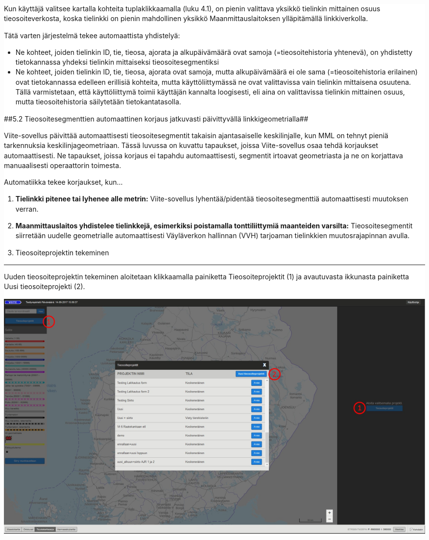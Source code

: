 Kun k&auml;ytt&auml;j&auml; valitsee kartalla kohteita tuplaklikkaamalla (luku 4.1), on pienin valittava yksikk&ouml; tielinkin mittainen osuus tieosoiteverkosta, koska tielinkki on pienin mahdollinen yksikk&ouml; Maanmittauslaitoksen yll&auml;pit&auml;m&auml;ll&auml; linkkiverkolla.

T&auml;t&auml; varten j&auml;rjestelm&auml; tekee automaattista yhdistely&auml;:

- Ne kohteet, joiden tielinkin ID, tie, tieosa, ajorata ja alkup&auml;iv&auml;m&auml;&auml;r&auml; ovat samoja (=tieosoitehistoria yhtenev&auml;), on yhdistetty tietokannassa yhdeksi tielinkin mittaiseksi tieosoitesegmentiksi
- Ne kohteet, joiden tielinkin ID, tie, tieosa, ajorata ovat samoja, mutta alkup&auml;iv&auml;m&auml;&auml;r&auml; ei ole sama (=tieosoitehistoria erilainen) ovat tietokannassa edelleen erillisi&auml; kohteita, mutta k&auml;ytt&ouml;liittym&auml;ss&auml; ne ovat valittavissa vain tielinkin mittaisena osuutena. T&auml;ll&auml; varmistetaan, ett&auml; k&auml;ytt&ouml;liittym&auml; toimii k&auml;ytt&auml;j&auml;n kannalta loogisesti, eli aina on valittavissa tielinkin mittainen osuus, mutta tieosoitehistoria s&auml;ilytet&auml;&auml;n tietokantatasolla.

##5.2 Tieosoitesegmenttien automaattinen korjaus jatkuvasti p&auml;ivittyv&auml;ll&auml; linkkigeometrialla##

Viite-sovellus p&auml;ivitt&auml;&auml; automaattisesti tieosoitesegmentit takaisin ajantasaiselle keskilinjalle, kun MML on tehnyt pieni&auml; tarkennuksia keskilinjageometriaan. T&auml;ss&auml; luvussa on kuvattu tapaukset, joissa Viite-sovellus osaa tehd&auml; korjaukset automaattisesti. Ne tapaukset, joissa korjaus ei tapahdu automaattisesti, segmentit irtoavat geometriasta ja ne on korjattava manuaalisesti operaattorin toimesta.

Automatiikka tekee korjaukset, kun...

1. __Tielinkki pitenee tai lyhenee alle metrin:__ Viite-sovellus lyhent&auml;&auml;/pident&auml;&auml; tieosoitesegmentti&auml; automaattisesti muutoksen verran.
1. __Maanmittauslaitos yhdistelee tielinkkej&auml;, esimerkiksi poistamalla tonttiliittymi&auml; maanteiden varsilta:__ Tieosoitesegmentit siirret&auml;&auml;n uudelle geometrialle automaattisesti V&auml;yl&auml;verkon hallinnan (VVH) tarjoaman tielinkkien muutosrajapinnan avulla.


6. Tieosoiteprojektin tekeminen
--------------------------

Uuden tieosoiteprojektin tekeminen aloitetaan klikkaamalla painiketta Tieosoiteprojektit (1) ja avautuvasta ikkunasta painiketta Uusi tieosoiteprojekti (2).

![Uusi tieosoiteprojekti](k17.JPG)
